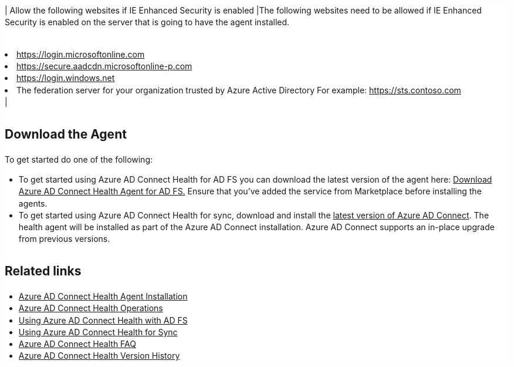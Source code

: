 | Allow the following websites if IE Enhanced Security is enabled |The following websites need to be allowed if IE Enhanced Security is enabled on the server that is going to have the agent installed.</br></br><li>https://login.microsoftonline.com</li><li>https://secure.aadcdn.microsoftonline-p.com</li><li>https://login.windows.net</li><li>The federation server for your organization trusted by Azure Active Directory For example: https://sts.contoso.com</li> |

## Download the Agent
To get started do one of the following:

* To get started using Azure AD Connect Health for AD FS you can download the latest version of the agent here:  [Download Azure AD Connect Health Agent for AD FS.](http://go.microsoft.com/fwlink/?LinkID=518973) Ensure that you’ve added the service from Marketplace before installing the agents.
* To get started using Azure AD Connect Health for sync, download and install the [latest version of Azure AD Connect](http://go.microsoft.com/fwlink/?linkid=615771).  The health agent will be installed as part of the Azure AD Connect installation.  Azure AD Connect supports an in-place upgrade from previous versions.

## Related links
* [Azure AD Connect Health Agent Installation](active-directory-aadconnect-health-agent-install.md)
* [Azure AD Connect Health Operations](active-directory-aadconnect-health-operations.md)
* [Using Azure AD Connect Health with AD FS](active-directory-aadconnect-health-adfs.md)
* [Using Azure AD Connect Health for Sync](active-directory-aadconnect-health-sync.md)
* [Azure AD Connect Health FAQ](active-directory-aadconnect-health-faq.md)
* [Azure AD Connect Health Version History](active-directory-aadconnect-health-version-history.md)

